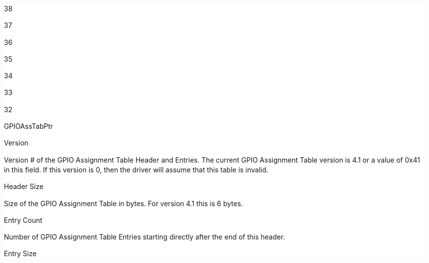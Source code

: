 38

37

36

35

34

33

32

GPIOAssTabPtr

<div class="paragraph">

<div class="title">

Version

</div>

Version \# of the GPIO Assignment Table Header and Entries. The current
GPIO Assignment Table version is 4.1 or a value of 0x41 in this field.
If this version is 0, then the driver will assume that this table is
invalid.

</div>

<div class="paragraph">

<div class="title">

Header Size

</div>

Size of the GPIO Assignment Table in bytes. For version 4.1 this is 6
bytes.

</div>

<div class="paragraph">

<div class="title">

Entry Count

</div>

Number of GPIO Assignment Table Entries starting directly after the end
of this header.

</div>

<div class="paragraph">

<div class="title">

Entry Size

</div>
